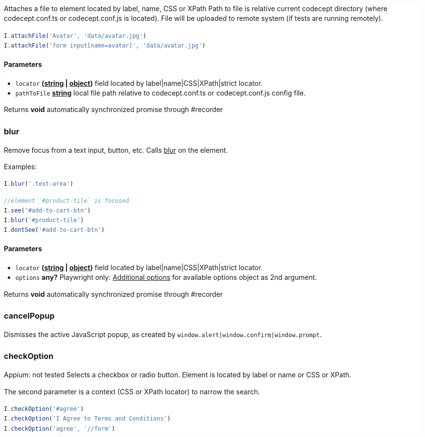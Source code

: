 Attaches a file to element located by label, name, CSS or XPath
Path to file is relative current codecept directory (where codecept.conf.ts or codecept.conf.js is located).
File will be uploaded to remote system (if tests are running remotely).

```js
I.attachFile('Avatar', 'data/avatar.jpg')
I.attachFile('form input[name=avatar]', 'data/avatar.jpg')
```

#### Parameters

- `locator` **([string][18] | [object][17])** field located by label|name|CSS|XPath|strict locator.
- `pathToFile` **[string][18]** local file path relative to codecept.conf.ts or codecept.conf.js config file.

Returns **void** automatically synchronized promise through #recorder

### blur

Remove focus from a text input, button, etc.
Calls [blur][20] on the element.

Examples:

```js
I.blur('.text-area')
```

```js
//element `#product-tile` is focused
I.see('#add-to-cart-btn')
I.blur('#product-tile')
I.dontSee('#add-to-cart-btn')
```

#### Parameters

- `locator` **([string][18] | [object][17])** field located by label|name|CSS|XPath|strict locator.
- `options` **any?** Playwright only: [Additional options][21] for available options object as 2nd argument.

Returns **void** automatically synchronized promise through #recorder

### cancelPopup

Dismisses the active JavaScript popup, as created by `window.alert|window.confirm|window.prompt`.

### checkOption

Appium: not tested
Selects a checkbox or radio button.
Element is located by label or name or CSS or XPath.

The second parameter is a context (CSS or XPath locator) to narrow the search.

```js
I.checkOption('#agree')
I.checkOption('I Agree to Terms and Conditions')
I.checkOption('agree', '//form')
```


[1]: http://webdriver.io/
[2]: https://codecept.io/webdriver/#testing-with-webdriver
[3]: https://webdriver.io/blog/2023/07/31/driver-management/
[4]: http://webdriver.io/guide/getstarted/configuration.html
[5]: https://seleniumhq.github.io/selenium/docs/api/rb/Selenium/WebDriver/IE/Options.html
[6]: https://aerokube.com/selenoid/latest/
[7]: https://github.com/SeleniumHQ/selenium/wiki/DesiredCapabilities
[8]: http://webdriver.io/guide/usage/cloudservices.html
[9]: https://webdriver.io/docs/sauce-service.html
[10]: https://github.com/puneet0191/codeceptjs-saucehelper/
[11]: https://webdriver.io/docs/browserstack-service.html
[12]: https://github.com/PeterNgTr/codeceptjs-bshelper
[13]: https://github.com/testingbot/codeceptjs-tbhelper
[14]: https://webdriver.io/docs/testingbot-service.html
[15]: https://github.com/PeterNgTr/codeceptjs-applitoolshelper
[16]: http://webdriver.io/guide/usage/multiremote.html
[17]: https://developer.mozilla.org/docs/Web/JavaScript/Reference/Global_Objects/Object
[18]: https://developer.mozilla.org/docs/Web/JavaScript/Reference/Global_Objects/String
[19]: http://jster.net/category/windows-modals-popups
[20]: https://developer.mozilla.org/en-US/docs/Web/API/HTMLElement/focus
[21]: https://playwright.dev/docs/api/class-locator#locator-blur
[22]: https://webdriver.io/docs/timeouts.html
[23]: https://developer.mozilla.org/docs/Web/JavaScript/Reference/Global_Objects/Number
[24]: https://vuejs.org/v2/api/#Vue-nextTick
[25]: https://developer.mozilla.org/docs/Web/JavaScript/Reference/Statements/function
[26]: https://developer.mozilla.org/docs/Web/JavaScript/Reference/Global_Objects/Promise
[27]: http://webdriver.io/api/protocol/execute.html
[28]: https://playwright.dev/docs/api/class-locator#locator-focus
[29]: https://developer.mozilla.org/docs/Web/JavaScript/Reference/Global_Objects/Array
[30]: https://developer.mozilla.org/docs/Web/JavaScript/Reference/Global_Objects/undefined
[31]: #fillfield
[32]: #click
[33]: https://developer.mozilla.org/docs/Web/JavaScript/Reference/Global_Objects/Boolean
[34]: https://developer.mozilla.org/en-US/docs/Web/API/Element/scrollIntoView
[35]: https://code.google.com/p/selenium/wiki/JsonWireProtocol#Cookie_JSON_Object
[36]: https://webdriver.io/docs/api.html
[37]: http://codecept.io/acceptance/#smartwait
[38]: http://webdriver.io/docs/timeouts.html
[39]: https://webdriver.io/docs/configuration/#loglevel